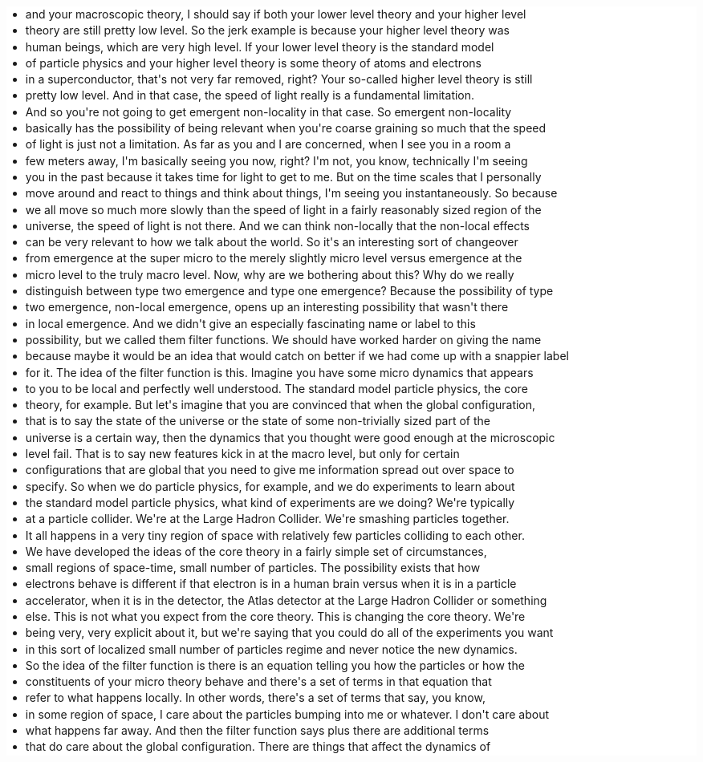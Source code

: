 *  and your macroscopic theory, I should say if both your lower level theory and your higher level
*  theory are still pretty low level. So the jerk example is because your higher level theory was
*  human beings, which are very high level. If your lower level theory is the standard model
*  of particle physics and your higher level theory is some theory of atoms and electrons
*  in a superconductor, that's not very far removed, right? Your so-called higher level theory is still
*  pretty low level. And in that case, the speed of light really is a fundamental limitation.
*  And so you're not going to get emergent non-locality in that case. So emergent non-locality
*  basically has the possibility of being relevant when you're coarse graining so much that the speed
*  of light is just not a limitation. As far as you and I are concerned, when I see you in a room a
*  few meters away, I'm basically seeing you now, right? I'm not, you know, technically I'm seeing
*  you in the past because it takes time for light to get to me. But on the time scales that I personally
*  move around and react to things and think about things, I'm seeing you instantaneously. So because
*  we all move so much more slowly than the speed of light in a fairly reasonably sized region of the
*  universe, the speed of light is not there. And we can think non-locally that the non-local effects
*  can be very relevant to how we talk about the world. So it's an interesting sort of changeover
*  from emergence at the super micro to the merely slightly micro level versus emergence at the
*  micro level to the truly macro level. Now, why are we bothering about this? Why do we really
*  distinguish between type two emergence and type one emergence? Because the possibility of type
*  two emergence, non-local emergence, opens up an interesting possibility that wasn't there
*  in local emergence. And we didn't give an especially fascinating name or label to this
*  possibility, but we called them filter functions. We should have worked harder on giving the name
*  because maybe it would be an idea that would catch on better if we had come up with a snappier label
*  for it. The idea of the filter function is this. Imagine you have some micro dynamics that appears
*  to you to be local and perfectly well understood. The standard model particle physics, the core
*  theory, for example. But let's imagine that you are convinced that when the global configuration,
*  that is to say the state of the universe or the state of some non-trivially sized part of the
*  universe is a certain way, then the dynamics that you thought were good enough at the microscopic
*  level fail. That is to say new features kick in at the macro level, but only for certain
*  configurations that are global that you need to give me information spread out over space to
*  specify. So when we do particle physics, for example, and we do experiments to learn about
*  the standard model particle physics, what kind of experiments are we doing? We're typically
*  at a particle collider. We're at the Large Hadron Collider. We're smashing particles together.
*  It all happens in a very tiny region of space with relatively few particles colliding to each other.
*  We have developed the ideas of the core theory in a fairly simple set of circumstances,
*  small regions of space-time, small number of particles. The possibility exists that how
*  electrons behave is different if that electron is in a human brain versus when it is in a particle
*  accelerator, when it is in the detector, the Atlas detector at the Large Hadron Collider or something
*  else. This is not what you expect from the core theory. This is changing the core theory. We're
*  being very, very explicit about it, but we're saying that you could do all of the experiments you want
*  in this sort of localized small number of particles regime and never notice the new dynamics.
*  So the idea of the filter function is there is an equation telling you how the particles or how the
*  constituents of your micro theory behave and there's a set of terms in that equation that
*  refer to what happens locally. In other words, there's a set of terms that say, you know,
*  in some region of space, I care about the particles bumping into me or whatever. I don't care about
*  what happens far away. And then the filter function says plus there are additional terms
*  that do care about the global configuration. There are things that affect the dynamics of